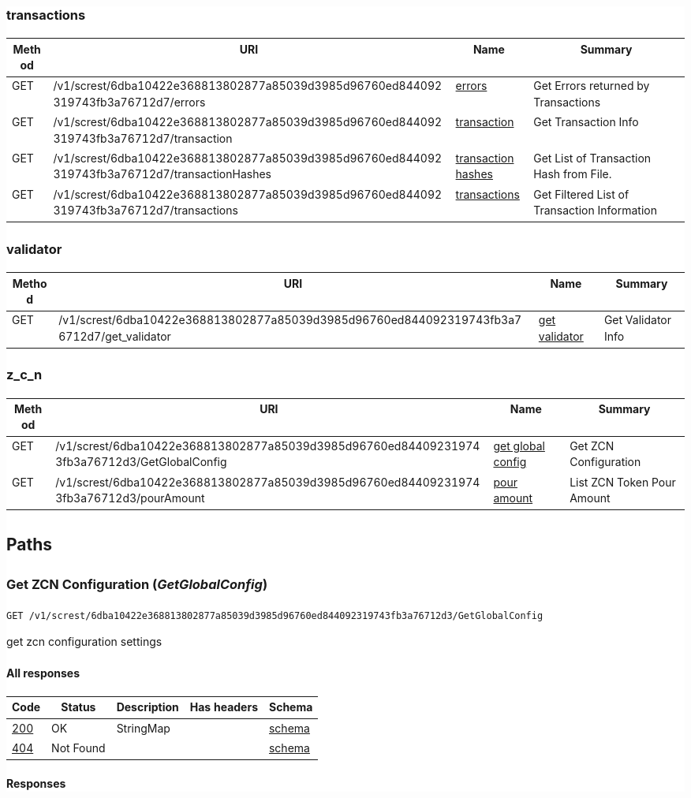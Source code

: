 

###  transactions

| Method  | URI     | Name   | Summary |
|---------|---------|--------|---------|
| GET | /v1/screst/6dba10422e368813802877a85039d3985d96760ed844092319743fb3a76712d7/errors | [errors](#errors) | Get Errors returned by Transactions |
| GET | /v1/screst/6dba10422e368813802877a85039d3985d96760ed844092319743fb3a76712d7/transaction | [transaction](#transaction) | Get Transaction Info |
| GET | /v1/screst/6dba10422e368813802877a85039d3985d96760ed844092319743fb3a76712d7/transactionHashes | [transaction hashes](#transaction-hashes) | Get List of Transaction Hash from File. |
| GET | /v1/screst/6dba10422e368813802877a85039d3985d96760ed844092319743fb3a76712d7/transactions | [transactions](#transactions) | Get Filtered List of Transaction Information |
  


###  validator

| Method  | URI     | Name   | Summary |
|---------|---------|--------|---------|
| GET | /v1/screst/6dba10422e368813802877a85039d3985d96760ed844092319743fb3a76712d7/get_validator | [get validator](#get-validator) | Get Validator Info |
  


###  z_c_n

| Method  | URI     | Name   | Summary |
|---------|---------|--------|---------|
| GET | /v1/screst/6dba10422e368813802877a85039d3985d96760ed844092319743fb3a76712d3/GetGlobalConfig | [get global config](#get-global-config) | Get ZCN Configuration |
| GET | /v1/screst/6dba10422e368813802877a85039d3985d96760ed844092319743fb3a76712d3/pourAmount | [pour amount](#pour-amount) | List ZCN Token Pour Amount |
  


## Paths

### <span id="get-global-config"></span> Get ZCN Configuration (*GetGlobalConfig*)

```
GET /v1/screst/6dba10422e368813802877a85039d3985d96760ed844092319743fb3a76712d3/GetGlobalConfig
```

get zcn configuration settings

#### All responses
| Code | Status | Description | Has headers | Schema |
|------|--------|-------------|:-----------:|--------|
| [200](#get-global-config-200) | OK | StringMap |  | [schema](#get-global-config-200-schema) |
| [404](#get-global-config-404) | Not Found |  |  | [schema](#get-global-config-404-schema) |

#### Responses

